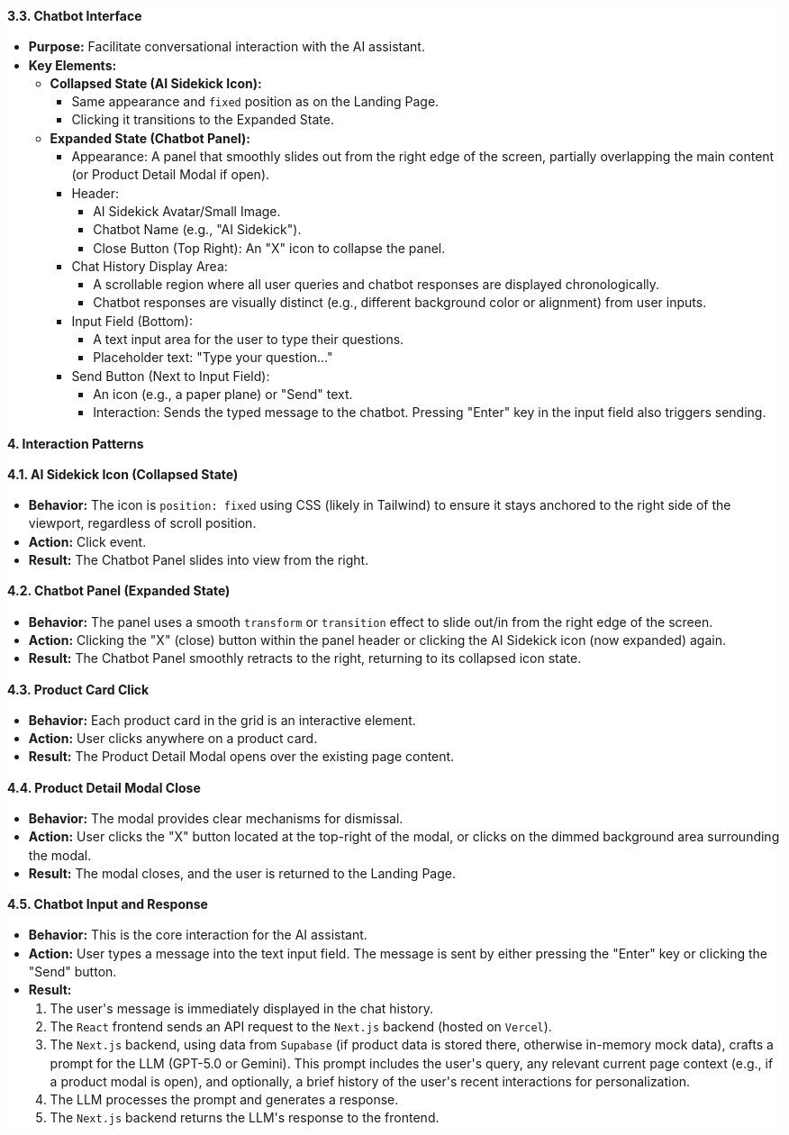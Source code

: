 **3.3. Chatbot Interface**

*   **Purpose:** Facilitate conversational interaction with the AI assistant.
*   **Key Elements:**
    *   **Collapsed State (AI Sidekick Icon):**
        *   Same appearance and `fixed` position as on the Landing Page.
        *   Clicking it transitions to the Expanded State.
    *   **Expanded State (Chatbot Panel):**
        *   Appearance: A panel that smoothly slides out from the right edge of the screen, partially overlapping the main content (or Product Detail Modal if open).
        *   Header:
            *   AI Sidekick Avatar/Small Image.
            *   Chatbot Name (e.g., "AI Sidekick").
            *   Close Button (Top Right): An "X" icon to collapse the panel.
        *   Chat History Display Area:
            *   A scrollable region where all user queries and chatbot responses are displayed chronologically.
            *   Chatbot responses are visually distinct (e.g., different background color or alignment) from user inputs.
        *   Input Field (Bottom):
            *   A text input area for the user to type their questions.
            *   Placeholder text: "Type your question..."
        *   Send Button (Next to Input Field):
            *   An icon (e.g., a paper plane) or "Send" text.
            *   Interaction: Sends the typed message to the chatbot. Pressing "Enter" key in the input field also triggers sending.

**4. Interaction Patterns**

**4.1. AI Sidekick Icon (Collapsed State)**
*   **Behavior:** The icon is `position: fixed` using CSS (likely in Tailwind) to ensure it stays anchored to the right side of the viewport, regardless of scroll position.
*   **Action:** Click event.
*   **Result:** The Chatbot Panel slides into view from the right.

**4.2. Chatbot Panel (Expanded State)**
*   **Behavior:** The panel uses a smooth `transform` or `transition` effect to slide out/in from the right edge of the screen.
*   **Action:** Clicking the "X" (close) button within the panel header or clicking the AI Sidekick icon (now expanded) again.
*   **Result:** The Chatbot Panel smoothly retracts to the right, returning to its collapsed icon state.

**4.3. Product Card Click**
*   **Behavior:** Each product card in the grid is an interactive element.
*   **Action:** User clicks anywhere on a product card.
*   **Result:** The Product Detail Modal opens over the existing page content.

**4.4. Product Detail Modal Close**
*   **Behavior:** The modal provides clear mechanisms for dismissal.
*   **Action:** User clicks the "X" button located at the top-right of the modal, or clicks on the dimmed background area surrounding the modal.
*   **Result:** The modal closes, and the user is returned to the Landing Page.

**4.5. Chatbot Input and Response**
*   **Behavior:** This is the core interaction for the AI assistant.
*   **Action:** User types a message into the text input field. The message is sent by either pressing the "Enter" key or clicking the "Send" button.
*   **Result:**
    1.  The user's message is immediately displayed in the chat history.
    2.  The `React` frontend sends an API request to the `Next.js` backend (hosted on `Vercel`).
    3.  The `Next.js` backend, using data from `Supabase` (if product data is stored there, otherwise in-memory mock data), crafts a prompt for the LLM (GPT-5.0 or Gemini). This prompt includes the user's query, any relevant current page context (e.g., if a product modal is open), and optionally, a brief history of the user's recent interactions for personalization.
    4.  The LLM processes the prompt and generates a response.
    5.  The `Next.js` backend returns the LLM's response to the frontend.